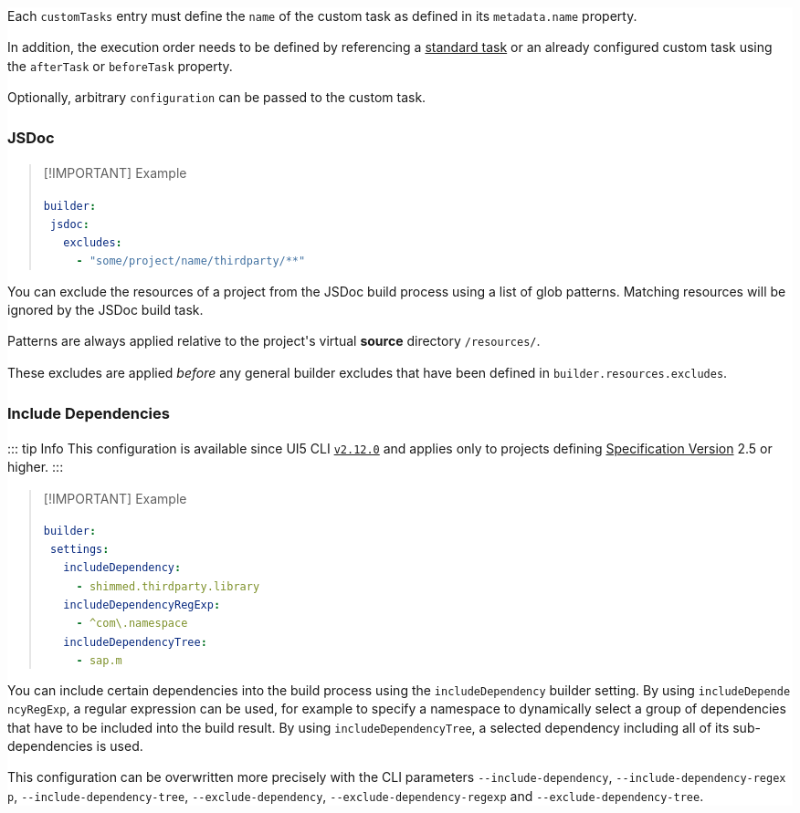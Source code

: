 Each `customTasks` entry must define the `name` of the custom task as defined in its `metadata.name` property.

In addition, the execution order needs to be defined by referencing a [standard task](./Builder.md#tasks) or an already configured custom task using the `afterTask` or `beforeTask` property.

Optionally, arbitrary `configuration` can be passed to the custom task.

### JSDoc

> [!IMPORTANT] Example
>
>```yaml
>builder:
>  jsdoc:
>    excludes:
>      - "some/project/name/thirdparty/**"
>```

You can exclude the resources of a project from the JSDoc build process using a list of glob patterns. Matching resources will be ignored by the JSDoc build task.

Patterns are always applied relative to the project's virtual **source** directory `/resources/`.

These excludes are applied *before* any general builder excludes that have been defined in `builder.resources.excludes`.

### Include Dependencies

::: tip Info
This configuration is available since UI5 CLI [`v2.12.0`](https://github.com/SAP/ui5-cli/releases/tag/v2.12.0)
and applies only to projects defining [Specification Version](#specification-versions)
2.5 or higher.
:::

> [!IMPORTANT] Example
>```yaml
>builder:
>  settings:
>    includeDependency:
>      - shimmed.thirdparty.library
>    includeDependencyRegExp:
>      - ^com\.namespace
>    includeDependencyTree:
>      - sap.m
>```

You can include certain dependencies into the build process using the `includeDependency` builder setting. By using `includeDependencyRegExp`, a regular expression can be used, for example to specify a namespace to dynamically select a group of dependencies that have to be included into the build result. By using `includeDependencyTree`, a selected dependency including all of its sub-dependencies is used.

This configuration can be overwritten more precisely with the CLI parameters `--include-dependency`, `--include-dependency-regexp`, `--include-dependency-tree`, `--exclude-dependency`, `--exclude-dependency-regexp` and `--exclude-dependency-tree`.
